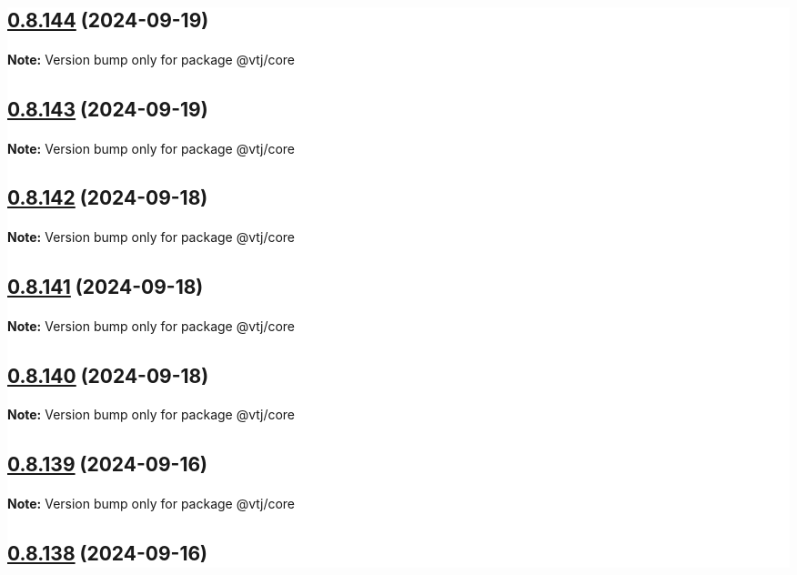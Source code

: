 




## [0.8.144](https://gitee.com/newgateway/vtj/compare/@vtj/core@0.8.143...@vtj/core@0.8.144) (2024-09-19)

**Note:** Version bump only for package @vtj/core





## [0.8.143](https://gitee.com/newgateway/vtj/compare/@vtj/core@0.8.142...@vtj/core@0.8.143) (2024-09-19)

**Note:** Version bump only for package @vtj/core





## [0.8.142](https://gitee.com/newgateway/vtj/compare/@vtj/core@0.8.141...@vtj/core@0.8.142) (2024-09-18)

**Note:** Version bump only for package @vtj/core





## [0.8.141](https://gitee.com/newgateway/vtj/compare/@vtj/core@0.8.140...@vtj/core@0.8.141) (2024-09-18)

**Note:** Version bump only for package @vtj/core






## [0.8.140](https://gitee.com/newgateway/vtj/compare/@vtj/core@0.8.139...@vtj/core@0.8.140) (2024-09-18)

**Note:** Version bump only for package @vtj/core





## [0.8.139](https://gitee.com/newgateway/vtj/compare/@vtj/core@0.8.138...@vtj/core@0.8.139) (2024-09-16)

**Note:** Version bump only for package @vtj/core





## [0.8.138](https://gitee.com/newgateway/vtj/compare/@vtj/core@0.8.137...@vtj/core@0.8.138) (2024-09-16)
